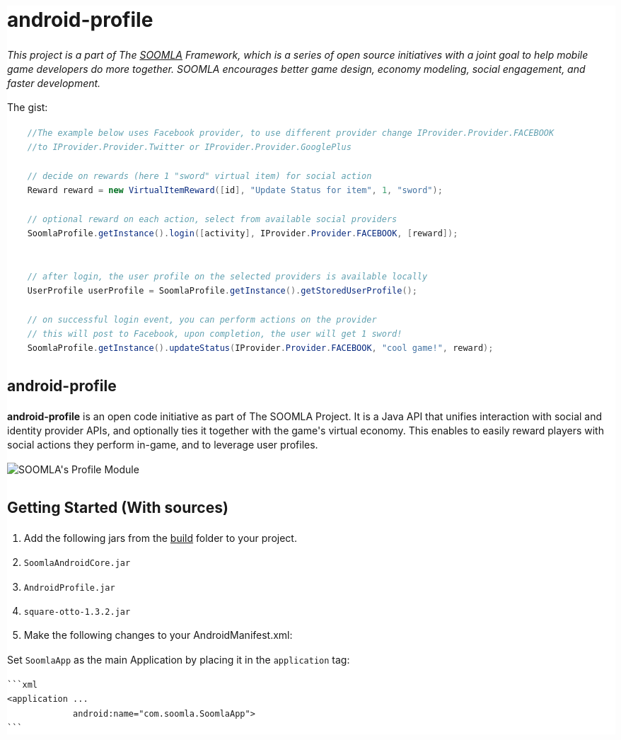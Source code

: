 android-profile
===============

*This project is a part of The [SOOMLA](http://www.soom.la) Framework, which is a series of open source initiatives with a joint goal to help mobile game developers do more together. SOOMLA encourages better game design, economy modeling, social engagement, and faster development.*

The gist:

```Java
    //The example below uses Facebook provider, to use different provider change IProvider.Provider.FACEBOOK
    //to IProvider.Provider.Twitter or IProvider.Provider.GooglePlus

    // decide on rewards (here 1 "sword" virtual item) for social action
    Reward reward = new VirtualItemReward([id], "Update Status for item", 1, "sword");

    // optional reward on each action, select from available social providers
    SoomlaProfile.getInstance().login([activity], IProvider.Provider.FACEBOOK, [reward]);


    // after login, the user profile on the selected providers is available locally
    UserProfile userProfile = SoomlaProfile.getInstance().getStoredUserProfile();

    // on successful login event, you can perform actions on the provider
    // this will post to Facebook, upon completion, the user will get 1 sword!
    SoomlaProfile.getInstance().updateStatus(IProvider.Provider.FACEBOOK, "cool game!", reward);
```

## android-profile

**android-profile** is an open code initiative as part of The SOOMLA Project. It is a Java API that unifies interaction with social and identity provider APIs, and optionally ties it together with the game's virtual economy.
This enables to easily reward players with social actions they perform in-game, and to leverage user profiles.

![SOOMLA's Profile Module](http://know.soom.la/img/tutorial_img/soomla_diagrams/Profile.png)

## Getting Started (With sources)

1. Add the following jars from the [build](https://github.com/soomla/android-profile/tree/master/build) folder to your project.
  1. `SoomlaAndroidCore.jar`
  1. `AndroidProfile.jar`
  1. `square-otto-1.3.2.jar`

1. Make the following changes to your AndroidManifest.xml:

  Set `SoomlaApp` as the main Application by placing it in the `application` tag:

    ```xml
    <application ...
                 android:name="com.soomla.SoomlaApp">
    ```
